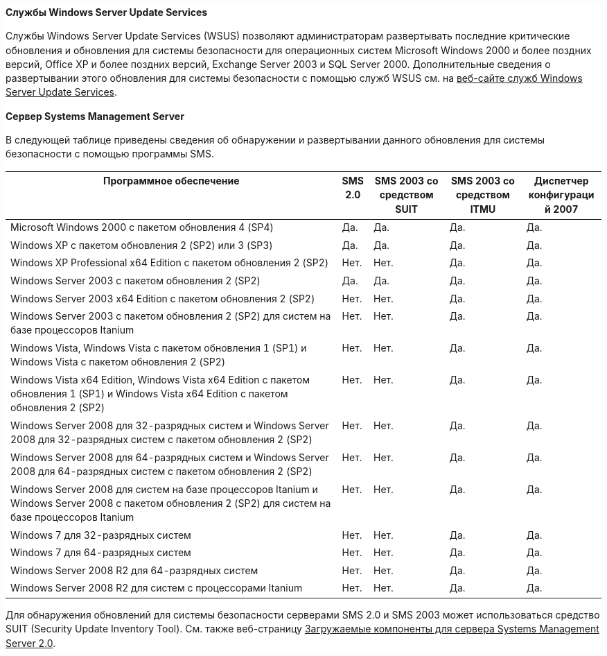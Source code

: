 **Службы Windows Server Update Services**
  
Службы Windows Server Update Services (WSUS) позволяют администраторам развертывать последние критические обновления и обновления для системы безопасности для операционных систем Microsoft Windows 2000 и более поздних версий, Office XP и более поздних версий, Exchange Server 2003 и SQL Server 2000. Дополнительные сведения о развертывании этого обновления для системы безопасности с помощью служб WSUS см. на [веб-сайте служб Windows Server Update Services](http://go.microsoft.com/fwlink/?linkid=50120).
  
**Сервер Systems Management Server**
  
В следующей таблице приведены сведения об обнаружении и развертывании данного обновления для системы безопасности с помощью программы SMS.
  
| Программное обеспечение                                                                                                                              | SMS 2.0 | SMS 2003 со средством SUIT | SMS 2003 со средством ITMU | Диспетчер конфигураций 2007 |  
|------------------------------------------------------------------------------------------------------------------------------------------------------|---------|----------------------------|----------------------------|-----------------------------|  
| Microsoft Windows 2000 с пакетом обновления 4 (SP4)                                                                                                  | Да.     | Да.                        | Да.                        | Да.                         |  
| Windows XP с пакетом обновления 2 (SP2) или 3 (SP3)                                                                                                  | Да.     | Да.                        | Да.                        | Да.                         |  
| Windows XP Professional x64 Edition с пакетом обновления 2 (SP2)                                                                                     | Нет.    | Нет.                       | Да.                        | Да.                         |  
| Windows Server 2003 с пакетом обновления 2 (SP2)                                                                                                     | Да.     | Да.                        | Да.                        | Да.                         |  
| Windows Server 2003 x64 Edition с пакетом обновления 2 (SP2)                                                                                         | Нет.    | Нет.                       | Да.                        | Да.                         |  
| Windows Server 2003 с пакетом обновления 2 (SP2) для систем на базе процессоров Itanium                                                              | Нет.    | Нет.                       | Да.                        | Да.                         |  
| Windows Vista, Windows Vista с пакетом обновления 1 (SP1) и Windows Vista с пакетом обновления 2 (SP2)                                               | Нет.    | Нет.                       | Да.                        | Да.                         |  
| Windows Vista x64 Edition, Windows Vista x64 Edition с пакетом обновления 1 (SP1) и Windows Vista x64 Edition с пакетом обновления 2 (SP2)           | Нет.    | Нет.                       | Да.                        | Да.                         |  
| Windows Server 2008 для 32-разрядных систем и Windows Server 2008 для 32-разрядных систем с пакетом обновления 2 (SP2)                               | Нет.    | Нет.                       | Да.                        | Да.                         |  
| Windows Server 2008 для 64-разрядных систем и Windows Server 2008 для 64-разрядных систем с пакетом обновления 2 (SP2)                               | Нет.    | Нет.                       | Да.                        | Да.                         |  
| Windows Server 2008 для систем на базе процессоров Itanium и Windows Server 2008 с пакетом обновления 2 (SP2) для систем на базе процессоров Itanium | Нет.    | Нет.                       | Да.                        | Да.                         |  
| Windows 7 для 32-разрядных систем                                                                                                                    | Нет.    | Нет.                       | Да.                        | Да.                         |  
| Windows 7 для 64-разрядных систем                                                                                                                    | Нет.    | Нет.                       | Да.                        | Да.                         |  
| Windows Server 2008 R2 для 64-разрядных систем                                                                                                       | Нет.    | Нет.                       | Да.                        | Да.                         |  
| Windows Server 2008 R2 для систем с процессорами Itanium                                                                                             | Нет.    | Нет.                       | Да.                        | Да.                         |
  
Для обнаружения обновлений для системы безопасности серверами SMS 2.0 и SMS 2003 может использоваться средство SUIT (Security Update Inventory Tool). См. также веб-страницу [Загружаемые компоненты для сервера Systems Management Server 2.0](http://technet.microsoft.com/en-us/sms/bb676799.aspx).
  